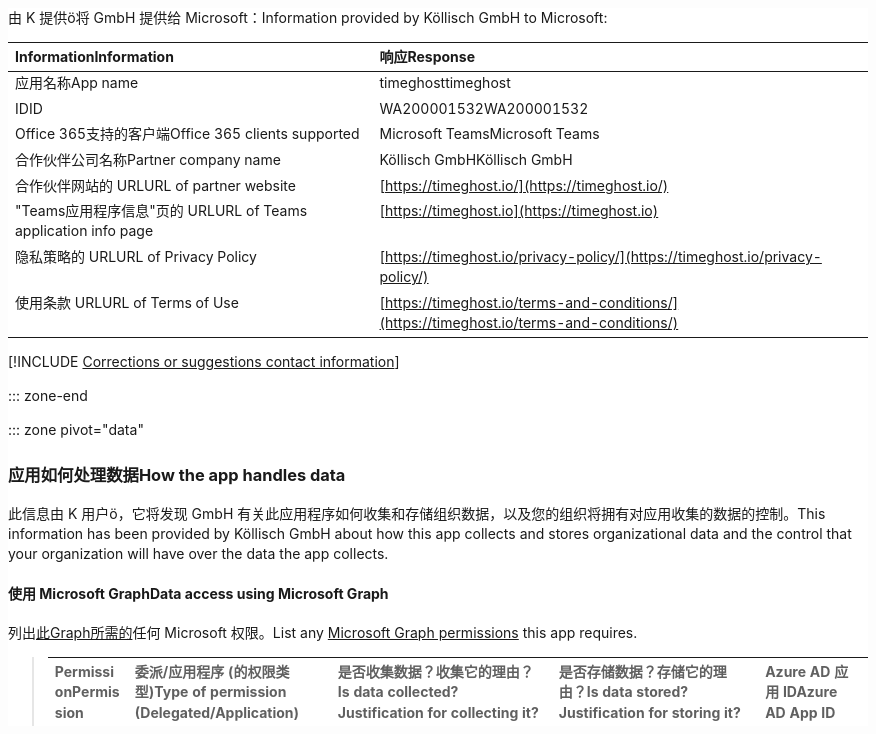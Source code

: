 <span data-ttu-id="a7a9c-108">由 K 提供&#246;将 GmbH 提供给 Microsoft：</span><span class="sxs-lookup"><span data-stu-id="a7a9c-108">Information provided by K&#246;llisch GmbH to Microsoft:</span></span>

| <span data-ttu-id="a7a9c-109">**Information**</span><span class="sxs-lookup"><span data-stu-id="a7a9c-109">**Information**</span></span> | <span data-ttu-id="a7a9c-110">**响应**</span><span class="sxs-lookup"><span data-stu-id="a7a9c-110">**Response**</span></span> |
|:----------------|:-------------|
| <span data-ttu-id="a7a9c-111">应用名称</span><span class="sxs-lookup"><span data-stu-id="a7a9c-111">App name</span></span> | <span data-ttu-id="a7a9c-112">timeghost</span><span class="sxs-lookup"><span data-stu-id="a7a9c-112">timeghost</span></span> |
| <span data-ttu-id="a7a9c-113">ID</span><span class="sxs-lookup"><span data-stu-id="a7a9c-113">ID</span></span> | <span data-ttu-id="a7a9c-114">WA200001532</span><span class="sxs-lookup"><span data-stu-id="a7a9c-114">WA200001532</span></span> |
| <span data-ttu-id="a7a9c-115">Office 365支持的客户端</span><span class="sxs-lookup"><span data-stu-id="a7a9c-115">Office 365 clients supported</span></span> | <span data-ttu-id="a7a9c-116">Microsoft Teams</span><span class="sxs-lookup"><span data-stu-id="a7a9c-116">Microsoft Teams</span></span> |
| <span data-ttu-id="a7a9c-117">合作伙伴公司名称</span><span class="sxs-lookup"><span data-stu-id="a7a9c-117">Partner company name</span></span> | <span data-ttu-id="a7a9c-118">K&#246;llisch GmbH</span><span class="sxs-lookup"><span data-stu-id="a7a9c-118">K&#246;llisch GmbH</span></span> |
| <span data-ttu-id="a7a9c-119">合作伙伴网站的 URL</span><span class="sxs-lookup"><span data-stu-id="a7a9c-119">URL of partner website</span></span> | [https://timeghost.io/](https://timeghost.io/) |
| <span data-ttu-id="a7a9c-120">"Teams应用程序信息"页的 URL</span><span class="sxs-lookup"><span data-stu-id="a7a9c-120">URL of Teams application info page</span></span> | [https://timeghost.io](https://timeghost.io) |
| <span data-ttu-id="a7a9c-121">隐私策略的 URL</span><span class="sxs-lookup"><span data-stu-id="a7a9c-121">URL of Privacy Policy</span></span> | [https://timeghost.io/privacy-policy/](https://timeghost.io/privacy-policy/) |
| <span data-ttu-id="a7a9c-122">使用条款 URL</span><span class="sxs-lookup"><span data-stu-id="a7a9c-122">URL of Terms of Use</span></span> | [https://timeghost.io/terms-and-conditions/](https://timeghost.io/terms-and-conditions/) |

 [!INCLUDE [Corrections or suggestions contact information](../includes/corrections-or-suggestions.md)]

::: zone-end

::: zone pivot="data"

### <a name="how-the-app-handles-data"></a><span data-ttu-id="a7a9c-123">应用如何处理数据</span><span class="sxs-lookup"><span data-stu-id="a7a9c-123">How the app handles data</span></span>

<span data-ttu-id="a7a9c-124">此信息由 K 用户&#246;，它将发现 GmbH 有关此应用程序如何收集和存储组织数据，以及您的组织将拥有对应用收集的数据的控制。</span><span class="sxs-lookup"><span data-stu-id="a7a9c-124">This information has been provided by K&#246;llisch GmbH about how this app collects and stores organizational data and the control that your organization will have over the data the app collects.</span></span>

#### <a name="data-access-using-microsoft-graph"></a><span data-ttu-id="a7a9c-125">使用 Microsoft Graph</span><span class="sxs-lookup"><span data-stu-id="a7a9c-125">Data access using Microsoft Graph</span></span>

<span data-ttu-id="a7a9c-126">列出[此Graph所需的](https://docs.microsoft.com/graph/permissions-reference)任何 Microsoft 权限。</span><span class="sxs-lookup"><span data-stu-id="a7a9c-126">List any [Microsoft Graph permissions](https://docs.microsoft.com/graph/permissions-reference) this app requires.</span></span>

>| <span data-ttu-id="a7a9c-127">**Permission**</span><span class="sxs-lookup"><span data-stu-id="a7a9c-127">**Permission**</span></span>  | <span data-ttu-id="a7a9c-128">**委派/应用程序 (的权限类型)**</span><span class="sxs-lookup"><span data-stu-id="a7a9c-128">**Type of permission (Delegated/Application)**</span></span> | <span data-ttu-id="a7a9c-129">**是否收集数据？收集它的理由？**</span><span class="sxs-lookup"><span data-stu-id="a7a9c-129">**Is data collected? Justification for collecting it?**</span></span> | <span data-ttu-id="a7a9c-130">**是否存储数据？存储它的理由？**</span><span class="sxs-lookup"><span data-stu-id="a7a9c-130">**Is data stored? Justification for storing it?**</span></span> | <span data-ttu-id="a7a9c-131">**Azure AD 应用 ID**</span><span class="sxs-lookup"><span data-stu-id="a7a9c-131">**Azure AD App ID**</span></span> |
>|:----------------|:--------------------|:---------------------------------------------------|:--------------------------|:--------------------------|